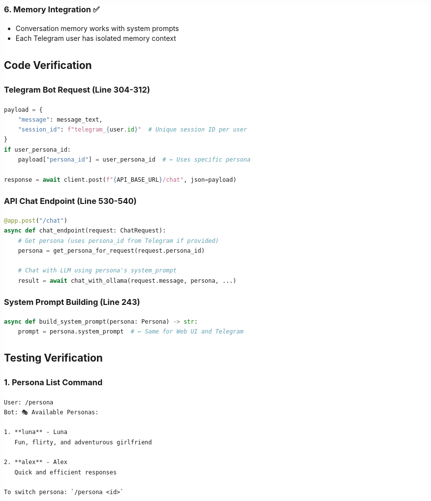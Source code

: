 ### 6. **Memory Integration** ✅
- Conversation memory works with system prompts
- Each Telegram user has isolated memory context

## Code Verification

### Telegram Bot Request (Line 304-312)
```python
payload = {
    "message": message_text,
    "session_id": f"telegram_{user.id}"  # Unique session ID per user
}
if user_persona_id:
    payload["persona_id"] = user_persona_id  # ← Uses specific persona

response = await client.post(f"{API_BASE_URL}/chat", json=payload)
```

### API Chat Endpoint (Line 530-540)
```python
@app.post("/chat")
async def chat_endpoint(request: ChatRequest):
    # Get persona (uses persona_id from Telegram if provided)
    persona = get_persona_for_request(request.persona_id)
    
    # Chat with LLM using persona's system_prompt
    result = await chat_with_ollama(request.message, persona, ...)
```

### System Prompt Building (Line 243)
```python
async def build_system_prompt(persona: Persona) -> str:
    prompt = persona.system_prompt  # ← Same for Web UI and Telegram
```

## Testing Verification

### 1. **Persona List Command**
```
User: /persona
Bot: 🎭 Available Personas:

1. **luna** - Luna
   Fun, flirty, and adventurous girlfriend
   
2. **alex** - Alex
   Quick and efficient responses
   
To switch persona: `/persona <id>`
```
